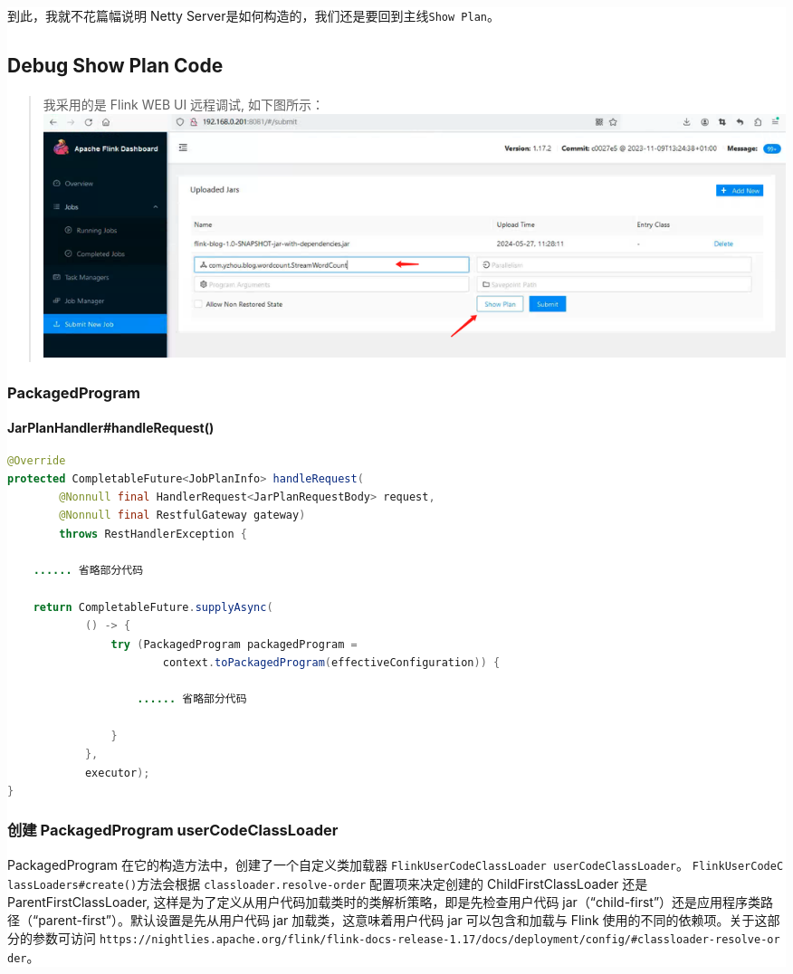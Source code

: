 到此，我就不花篇幅说明 Netty Server是如何构造的，我们还是要回到主线`Show Plan`。                 

## Debug Show Plan Code      
>我采用的是 Flink WEB UI 远程调试, 如下图所示：         
![showplan15](images/showplan15.png) 

### PackagedProgram                  
**JarPlanHandler#handleRequest()**      
```java     
@Override
protected CompletableFuture<JobPlanInfo> handleRequest(
        @Nonnull final HandlerRequest<JarPlanRequestBody> request,
        @Nonnull final RestfulGateway gateway)
        throws RestHandlerException {

    ...... 省略部分代码    

    return CompletableFuture.supplyAsync(
            () -> {
                try (PackagedProgram packagedProgram =
                        context.toPackagedProgram(effectiveConfiguration)) {  
                    
                    ...... 省略部分代码   

                }
            },
            executor);
}     
```

### 创建 PackagedProgram userCodeClassLoader    
PackagedProgram 在它的构造方法中，创建了一个自定义类加载器 `FlinkUserCodeClassLoader userCodeClassLoader`。 `FlinkUserCodeClassLoaders#create()`方法会根据 `classloader.resolve-order` 配置项来决定创建的 ChildFirstClassLoader 还是 ParentFirstClassLoader, 这样是为了定义从用户代码加载类时的类解析策略，即是先检查用户代码 jar（“child-first”）还是应用程序类路径（“parent-first”）。默认设置是先从用户代码 jar 加载类，这意味着用户代码 jar 可以包含和加载与 Flink 使用的不同的依赖项。关于这部分的参数可访问 `https://nightlies.apache.org/flink/flink-docs-release-1.17/docs/deployment/config/#classloader-resolve-order`。      
